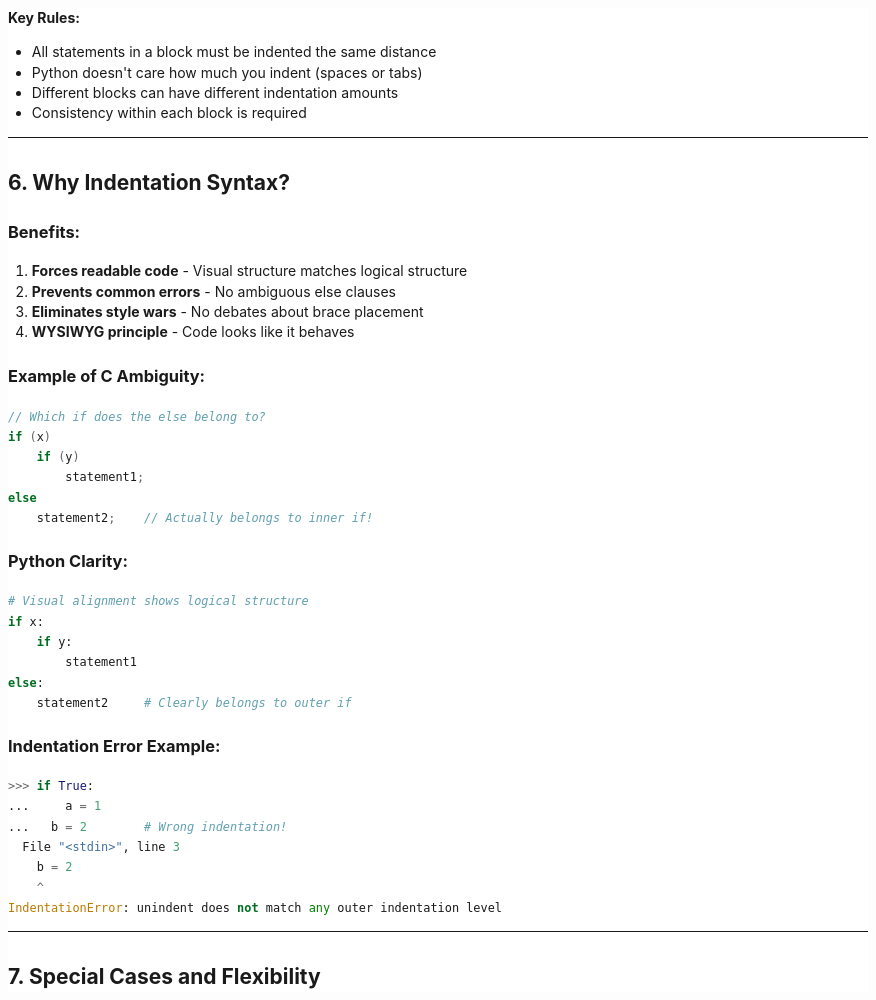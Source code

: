 **Key Rules:**
- All statements in a block must be indented the same distance
- Python doesn't care how much you indent (spaces or tabs)
- Different blocks can have different indentation amounts
- Consistency within each block is required

---

## 6. Why Indentation Syntax?

### Benefits:
1. **Forces readable code** - Visual structure matches logical structure
2. **Prevents common errors** - No ambiguous else clauses
3. **Eliminates style wars** - No debates about brace placement
4. **WYSIWYG principle** - Code looks like it behaves

### Example of C Ambiguity:
```c
// Which if does the else belong to?
if (x)
    if (y)
        statement1;
else
    statement2;    // Actually belongs to inner if!
```

### Python Clarity:
```python
# Visual alignment shows logical structure
if x:
    if y:
        statement1
else:
    statement2     # Clearly belongs to outer if
```

### Indentation Error Example:
```python
>>> if True:
...     a = 1
...   b = 2        # Wrong indentation!
  File "<stdin>", line 3
    b = 2
    ^
IndentationError: unindent does not match any outer indentation level
```

---

## 7. Special Cases and Flexibility
